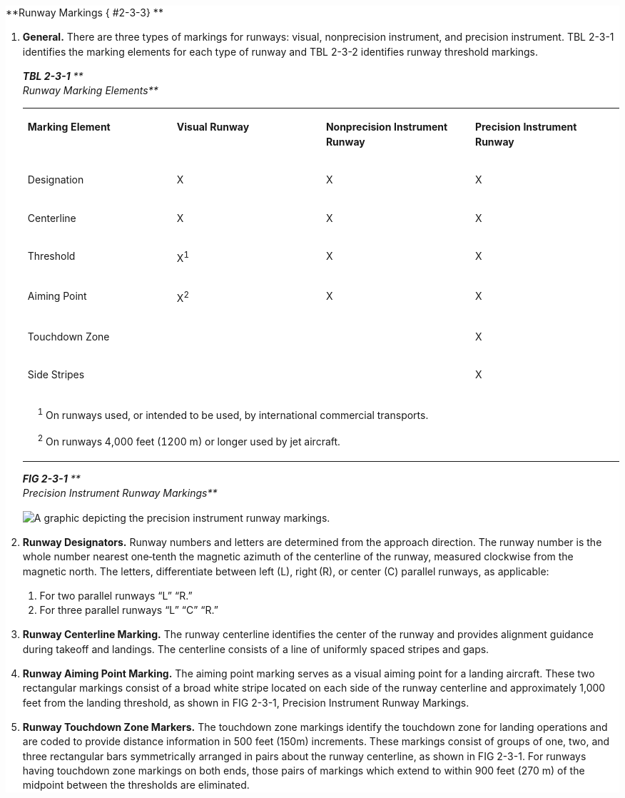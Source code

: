 **Runway Markings
{ #2-3-3}
**

1.  **General.** There are three types of markings for runways: visual, nonprecision instrument, and precision instrument. TBL 2-3-1 identifies the marking elements for each type of runway and TBL 2-3-2 identifies runway threshold markings. <em>
    <div>

    ***TBL 2-3-1*** **  
    Runway Marking Elements**

    </div>

    </em>
    <table><colgroup><col style="width: 25%" /><col style="width: 25%" /><col style="width: 25%" /><col style="width: 25%" /></colgroup><tbody><tr class="odd"><td><p><strong>Marking Element</strong></p></td><td><p><strong>Visual Runway</strong></p></td><td><p><strong>Nonprecision Instrument Runway</strong></p></td><td><p><strong>Precision Instrument Runway</strong></p></td></tr><tr class="even"><td><p>Designation</p></td><td><p>X</p></td><td><p>X</p></td><td><p>X</p></td></tr><tr class="odd"><td><p>Centerline</p></td><td><p>X</p></td><td><p>X</p></td><td><p>X</p></td></tr><tr class="even"><td><p>Threshold</p></td><td><p>X<sup>1</sup></p></td><td><p>X</p></td><td><p>X</p></td></tr><tr class="odd"><td><p>Aiming Point</p></td><td><p>X<sup>2</sup></p></td><td><p>X</p></td><td><p>X</p></td></tr><tr class="even"><td><p>Touchdown Zone</p></td><td><p> </p></td><td><p> </p></td><td><p>X</p></td></tr><tr class="odd"><td><p>Side Stripes</p></td><td><p> </p></td><td><p> </p></td><td><p>X</p></td></tr><tr class="even"><td colspan="4"><p> <sup>1</sup> On runways used, or intended to be used, by international commercial transports.</p><p> <sup>2</sup> On runways 4,000 feet (1200 m) or longer used by jet aircraft.</p></td></tr></tbody></table>

    <em>
    <div>

    ***FIG 2-3-1*** **  
    Precision Instrument Runway Markings**

    </div>

    </em>![A graphic depicting the precision instrument runway markings.](https://www.faa.gov/air_traffic/publications/atpubs/aim_html/images/aim_img_59a.jpeg)
2.  **Runway Designators.** Runway numbers and letters are determined from the approach direction. The runway number is the whole number nearest one‐tenth the magnetic azimuth of the centerline of the runway, measured clockwise from the magnetic north. The letters, differentiate between left (L), right (R), or center (C) parallel runways, as applicable:
    1.  For two parallel runways “L” “R.”
    2.  For three parallel runways “L” “C” “R.”
3.  **Runway Centerline Marking.** The runway centerline identifies the center of the runway and provides alignment guidance during takeoff and landings. The centerline consists of a line of uniformly spaced stripes and gaps.
4.  **Runway Aiming Point Marking.** The aiming point marking serves as a visual aiming point for a landing aircraft. These two rectangular markings consist of a broad white stripe located on each side of the runway centerline and approximately 1,000 feet from the landing threshold, as shown in FIG 2-3-1, Precision Instrument Runway Markings.
5.  **Runway Touchdown Zone Markers.** The touchdown zone markings identify the touchdown zone for landing operations and are coded to provide distance information in 500 feet (150m) increments. These markings consist of groups of one, two, and three rectangular bars symmetrically arranged in pairs about the runway centerline, as shown in FIG 2-3-1. For runways having touchdown zone markings on both ends, those pairs of markings which extend to within 900 feet (270 m) of the midpoint between the thresholds are eliminated. <em>
    <div>
